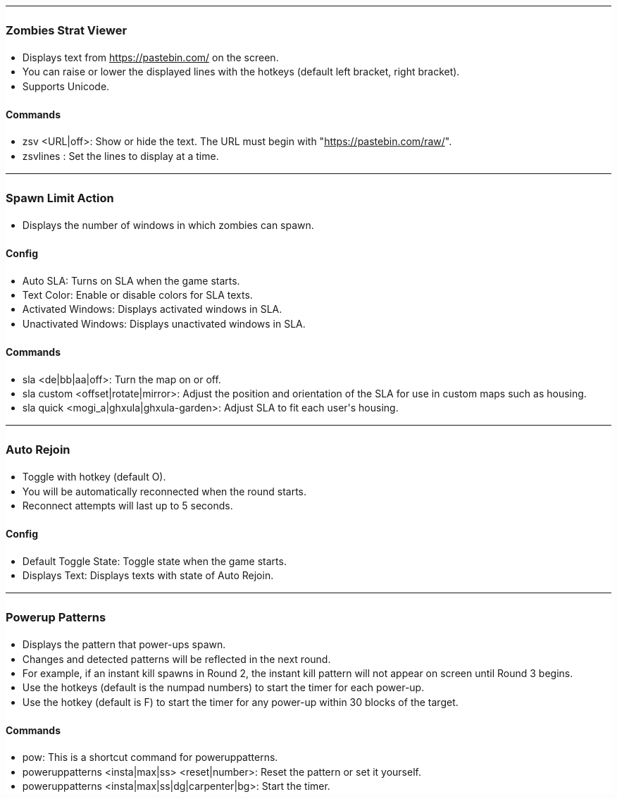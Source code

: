 ----
### Zombies Strat Viewer
- Displays text from https://pastebin.com/ on the screen.
- You can raise or lower the displayed lines with the hotkeys (default left bracket, right bracket).
- Supports Unicode.

#### Commands
- zsv <URL|off>: Show or hide the text. The URL must begin with "https://pastebin.com/raw/".
- zsvlines <number>: Set the lines to display at a time.

----
### Spawn Limit Action
- Displays the number of windows in which zombies can spawn.

#### Config
- Auto SLA: Turns on SLA when the game starts.
- Text Color: Enable or disable colors for SLA texts.
- Activated Windows: Displays activated windows in SLA.
- Unactivated Windows: Displays unactivated windows in SLA.

#### Commands
- sla <de|bb|aa|off>: Turn the map on or off.
- sla custom <offset|rotate|mirror>: Adjust the position and orientation of the SLA for use in custom maps such as housing.
- sla quick <mogi_a|ghxula|ghxula-garden>: Adjust SLA to fit each user's housing.

----
### Auto Rejoin
- Toggle with hotkey (default O).
- You will be automatically reconnected when the round starts.
- Reconnect attempts will last up to 5 seconds.

#### Config
- Default Toggle State: Toggle state when the game starts.
- Displays Text: Displays texts with state of Auto Rejoin.

----
### Powerup Patterns
- Displays the pattern that power-ups spawn.
- Changes and detected patterns will be reflected in the next round.
- For example, if an instant kill spawns in Round 2,
 the instant kill pattern will not appear on screen until Round 3 begins.
- Use the hotkeys (default is the numpad numbers) to start the timer for each power-up.
- Use the hotkey (default is F) to start the timer for any power-up within 30 blocks of the target.

#### Commands
- pow: This is a shortcut command for poweruppatterns.
- poweruppatterns <insta|max|ss> <reset|number>: Reset the pattern or set it yourself.
- poweruppatterns <insta|max|ss|dg|carpenter|bg>: Start the timer.
